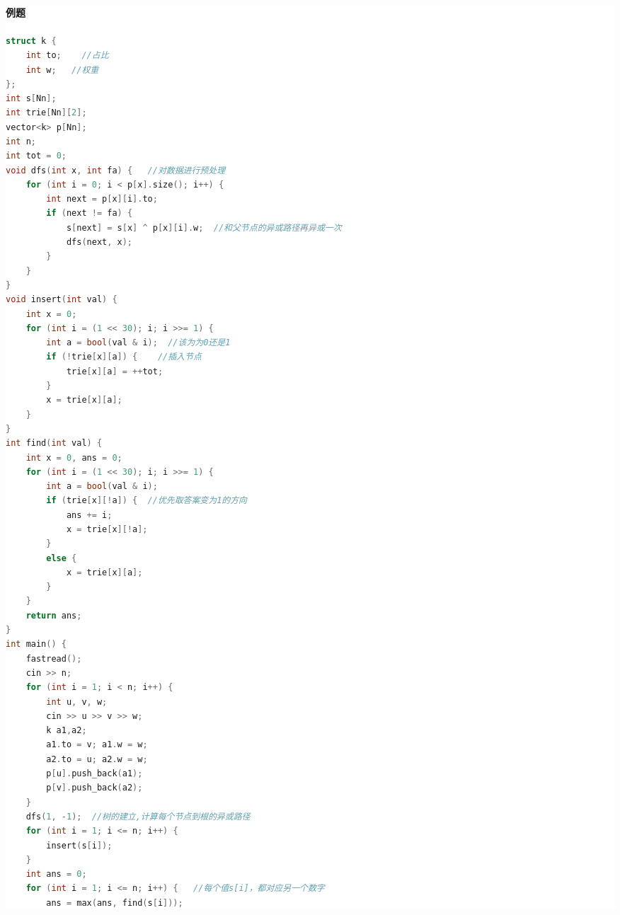 #### 例题

~~~c++
struct k {
    int to;    //占比
    int w;   //权重
};
int s[Nn];
int trie[Nn][2];
vector<k> p[Nn];
int n;
int tot = 0;
void dfs(int x, int fa) {   //对数据进行预处理
    for (int i = 0; i < p[x].size(); i++) {
        int next = p[x][i].to;
        if (next != fa) {
            s[next] = s[x] ^ p[x][i].w;  //和父节点的异或路径再异或一次
            dfs(next, x);
        }
    }
}
void insert(int val) {  
    int x = 0;
    for (int i = (1 << 30); i; i >>= 1) { 
        int a = bool(val & i);  //该为为0还是1
        if (!trie[x][a]) {    //插入节点
            trie[x][a] = ++tot;
        }
        x = trie[x][a];
    }
}
int find(int val) {
    int x = 0, ans = 0;
    for (int i = (1 << 30); i; i >>= 1) {
        int a = bool(val & i);
        if (trie[x][!a]) {  //优先取答案变为1的方向
            ans += i;
            x = trie[x][!a];
        }
        else {
            x = trie[x][a];
        }
    }
    return ans;
}
int main() {
    fastread();
    cin >> n;
    for (int i = 1; i < n; i++) {
        int u, v, w;
        cin >> u >> v >> w;
        k a1,a2;
        a1.to = v; a1.w = w;
        a2.to = u; a2.w = w;
        p[u].push_back(a1);
        p[v].push_back(a2);
    }
    dfs(1, -1);  //树的建立,计算每个节点到根的异或路径
    for (int i = 1; i <= n; i++) {
        insert(s[i]);
    }
    int ans = 0;
    for (int i = 1; i <= n; i++) {   //每个值s[i]，都对应另一个数字
        ans = max(ans, find(s[i]));
~~~